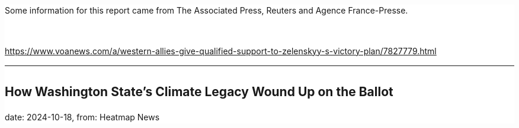 
Some information for this report came from The Associated Press, Reuters and Agence France-Presse. 

<br> 

<https://www.voanews.com/a/western-allies-give-qualified-support-to-zelenskyy-s-victory-plan/7827779.html>

---

## How Washington State’s Climate Legacy Wound Up on the Ballot

date: 2024-10-18, from: Heatmap News

